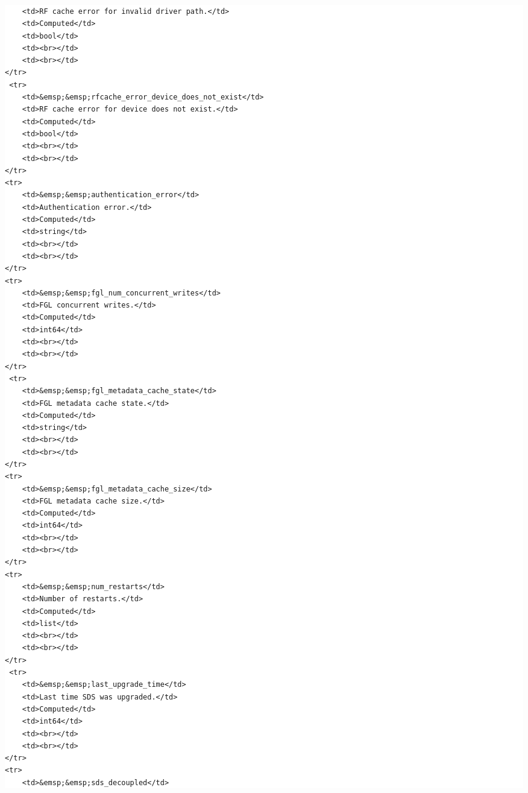         <td>RF cache error for invalid driver path.</td>
        <td>Computed</td>
        <td>bool</td>
        <td><br></td>
        <td><br></td>
    </tr>
     <tr>
        <td>&emsp;&emsp;rfcache_error_device_does_not_exist</td>
        <td>RF cache error for device does not exist.</td>
        <td>Computed</td>
        <td>bool</td>
        <td><br></td>
        <td><br></td>
    </tr>
    <tr>
        <td>&emsp;&emsp;authentication_error</td>
        <td>Authentication error.</td>
        <td>Computed</td>
        <td>string</td>
        <td><br></td>
        <td><br></td>
    </tr>
    <tr>
        <td>&emsp;&emsp;fgl_num_concurrent_writes</td>
        <td>FGL concurrent writes.</td>
        <td>Computed</td>
        <td>int64</td>
        <td><br></td>
        <td><br></td>
    </tr>
     <tr>
        <td>&emsp;&emsp;fgl_metadata_cache_state</td>
        <td>FGL metadata cache state.</td>
        <td>Computed</td>
        <td>string</td>
        <td><br></td>
        <td><br></td>
    </tr>
    <tr>
        <td>&emsp;&emsp;fgl_metadata_cache_size</td>
        <td>FGL metadata cache size.</td>
        <td>Computed</td>
        <td>int64</td>
        <td><br></td>
        <td><br></td>
    </tr>
    <tr>
        <td>&emsp;&emsp;num_restarts</td>
        <td>Number of restarts.</td>
        <td>Computed</td>
        <td>list</td>
        <td><br></td>
        <td><br></td>
    </tr>
     <tr>
        <td>&emsp;&emsp;last_upgrade_time</td>
        <td>Last time SDS was upgraded.</td>
        <td>Computed</td>
        <td>int64</td>
        <td><br></td>
        <td><br></td>
    </tr>
    <tr>
        <td>&emsp;&emsp;sds_decoupled</td>